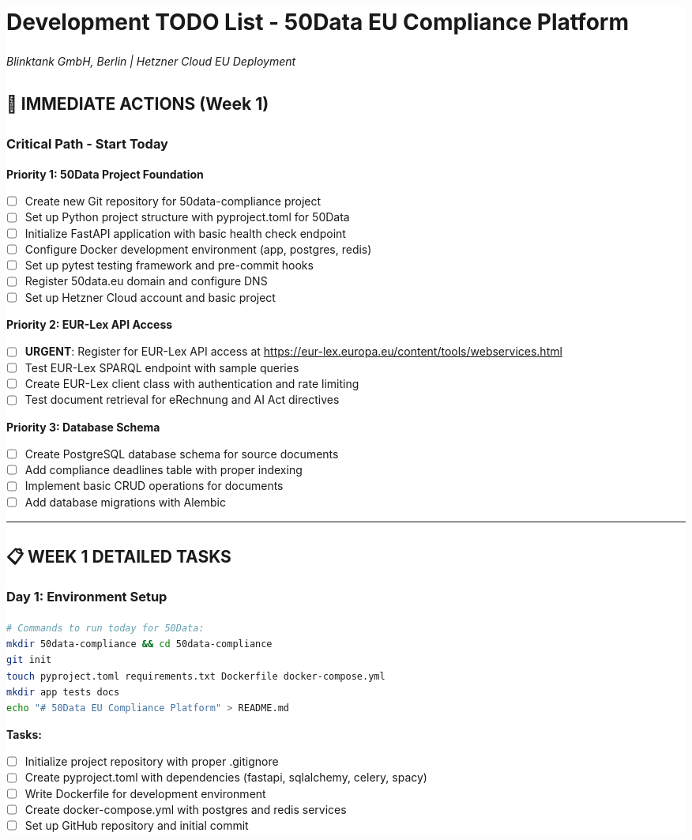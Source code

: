 # Development TODO List - 50Data EU Compliance Platform

*Blinktank GmbH, Berlin | Hetzner Cloud EU Deployment*

## 🚀 IMMEDIATE ACTIONS (Week 1)

### Critical Path - Start Today

**Priority 1: 50Data Project Foundation**
- [ ] Create new Git repository for 50data-compliance project
- [ ] Set up Python project structure with pyproject.toml for 50Data
- [ ] Initialize FastAPI application with basic health check endpoint
- [ ] Configure Docker development environment (app, postgres, redis)
- [ ] Set up pytest testing framework and pre-commit hooks
- [ ] Register 50data.eu domain and configure DNS
- [ ] Set up Hetzner Cloud account and basic project

**Priority 2: EUR-Lex API Access**
- [ ] **URGENT**: Register for EUR-Lex API access at https://eur-lex.europa.eu/content/tools/webservices.html
- [ ] Test EUR-Lex SPARQL endpoint with sample queries
- [ ] Create EUR-Lex client class with authentication and rate limiting
- [ ] Test document retrieval for eRechnung and AI Act directives

**Priority 3: Database Schema**
- [ ] Create PostgreSQL database schema for source documents
- [ ] Add compliance deadlines table with proper indexing
- [ ] Implement basic CRUD operations for documents
- [ ] Add database migrations with Alembic

---

## 📋 WEEK 1 DETAILED TASKS

### Day 1: Environment Setup
```bash
# Commands to run today for 50Data:
mkdir 50data-compliance && cd 50data-compliance
git init
touch pyproject.toml requirements.txt Dockerfile docker-compose.yml
mkdir app tests docs
echo "# 50Data EU Compliance Platform" > README.md
```

**Tasks:**
- [ ] Initialize project repository with proper .gitignore
- [ ] Create pyproject.toml with dependencies (fastapi, sqlalchemy, celery, spacy)
- [ ] Write Dockerfile for development environment
- [ ] Create docker-compose.yml with postgres and redis services
- [ ] Set up GitHub repository and initial commit
